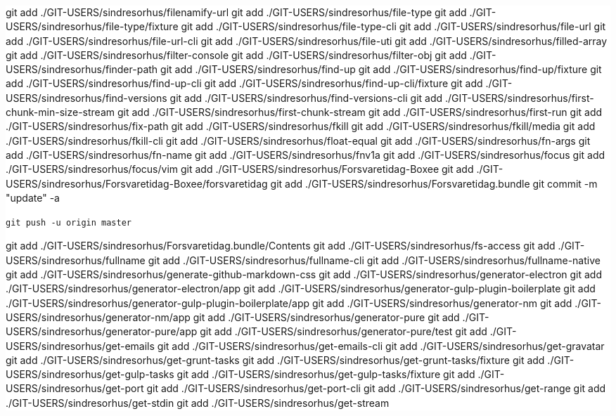 git add ./GIT-USERS/sindresorhus/filenamify-url
git add ./GIT-USERS/sindresorhus/file-type
git add ./GIT-USERS/sindresorhus/file-type/fixture
git add ./GIT-USERS/sindresorhus/file-type-cli
git add ./GIT-USERS/sindresorhus/file-url
git add ./GIT-USERS/sindresorhus/file-url-cli
git add ./GIT-USERS/sindresorhus/file-uti
git add ./GIT-USERS/sindresorhus/filled-array
git add ./GIT-USERS/sindresorhus/filter-console
git add ./GIT-USERS/sindresorhus/filter-obj
git add ./GIT-USERS/sindresorhus/finder-path
git add ./GIT-USERS/sindresorhus/find-up
git add ./GIT-USERS/sindresorhus/find-up/fixture
git add ./GIT-USERS/sindresorhus/find-up-cli
git add ./GIT-USERS/sindresorhus/find-up-cli/fixture
git add ./GIT-USERS/sindresorhus/find-versions
git add ./GIT-USERS/sindresorhus/find-versions-cli
git add ./GIT-USERS/sindresorhus/first-chunk-min-size-stream
git add ./GIT-USERS/sindresorhus/first-chunk-stream
git add ./GIT-USERS/sindresorhus/first-run
git add ./GIT-USERS/sindresorhus/fix-path
git add ./GIT-USERS/sindresorhus/fkill
git add ./GIT-USERS/sindresorhus/fkill/media
git add ./GIT-USERS/sindresorhus/fkill-cli
git add ./GIT-USERS/sindresorhus/float-equal
git add ./GIT-USERS/sindresorhus/fn-args
git add ./GIT-USERS/sindresorhus/fn-name
git add ./GIT-USERS/sindresorhus/fnv1a
git add ./GIT-USERS/sindresorhus/focus
git add ./GIT-USERS/sindresorhus/focus/vim
git add ./GIT-USERS/sindresorhus/Forsvaretidag-Boxee
git add ./GIT-USERS/sindresorhus/Forsvaretidag-Boxee/forsvaretidag
git add ./GIT-USERS/sindresorhus/Forsvaretidag.bundle
git commit -m "update" -a

	git push -u origin master

git add ./GIT-USERS/sindresorhus/Forsvaretidag.bundle/Contents
git add ./GIT-USERS/sindresorhus/fs-access
git add ./GIT-USERS/sindresorhus/fullname
git add ./GIT-USERS/sindresorhus/fullname-cli
git add ./GIT-USERS/sindresorhus/fullname-native
git add ./GIT-USERS/sindresorhus/generate-github-markdown-css
git add ./GIT-USERS/sindresorhus/generator-electron
git add ./GIT-USERS/sindresorhus/generator-electron/app
git add ./GIT-USERS/sindresorhus/generator-gulp-plugin-boilerplate
git add ./GIT-USERS/sindresorhus/generator-gulp-plugin-boilerplate/app
git add ./GIT-USERS/sindresorhus/generator-nm
git add ./GIT-USERS/sindresorhus/generator-nm/app
git add ./GIT-USERS/sindresorhus/generator-pure
git add ./GIT-USERS/sindresorhus/generator-pure/app
git add ./GIT-USERS/sindresorhus/generator-pure/test
git add ./GIT-USERS/sindresorhus/get-emails
git add ./GIT-USERS/sindresorhus/get-emails-cli
git add ./GIT-USERS/sindresorhus/get-gravatar
git add ./GIT-USERS/sindresorhus/get-grunt-tasks
git add ./GIT-USERS/sindresorhus/get-grunt-tasks/fixture
git add ./GIT-USERS/sindresorhus/get-gulp-tasks
git add ./GIT-USERS/sindresorhus/get-gulp-tasks/fixture
git add ./GIT-USERS/sindresorhus/get-port
git add ./GIT-USERS/sindresorhus/get-port-cli
git add ./GIT-USERS/sindresorhus/get-range
git add ./GIT-USERS/sindresorhus/get-stdin
git add ./GIT-USERS/sindresorhus/get-stream